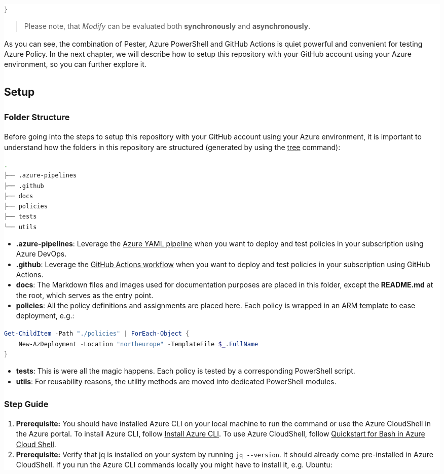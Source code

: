 ```powershell
}
```

>Please note, that *Modify* can be evaluated both **synchronously** and **asynchronously**. 

As you can see, the combination of Pester, Azure PowerShell and GitHub Actions is quiet powerful and convenient for testing Azure Policy. In the next chapter, we will describe how to setup this repository with your GitHub account using your Azure environment, so you can further explore it.

## Setup
### Folder Structure
Before going into the steps to setup this repository with your GitHub account using your Azure environment, it is important to understand how the folders in this repository are structured (generated by using the [tree](http://mama.indstate.edu/users/ice/tree/) command):

```bash
.
├── .azure-pipelines
├── .github
├── docs
├── policies
├── tests
└── utils
```

- **.azure-pipelines**: Leverage the [Azure YAML pipeline](https://docs.microsoft.com/en-us/azure/devops/pipelines/yaml-schema?view=azure-devops&tabs=schema%2Cparameter-schema) when you want to deploy and test policies in your subscription using Azure DevOps.
- **.github**: Leverage the [GitHub Actions workflow](https://github.com/features/actions) when you want to deploy and test policies in your subscription using GitHub Actions.
- **docs**: The Markdown files and images used for documentation purposes are placed in this folder, except the **README.md** at the root, which serves as the entry point.
- **policies**: All the policy definitions and assignments are placed here. Each policy is wrapped in an [ARM template](https://docs.microsoft.com/en-us/azure/azure-resource-manager/templates/overview) to ease deployment, e.g.:
```powershell
Get-ChildItem -Path "./policies" | ForEach-Object {
    New-AzDeployment -Location "northeurope" -TemplateFile $_.FullName
}
```
- **tests**: This is were all the magic happens. Each policy is tested by a corresponding PowerShell script.
- **utils**: For reusability reasons, the utility methods are moved into dedicated PowerShell modules. 

### Step Guide
1. **Prerequisite:** You should have installed Azure CLI on your local machine to run the command or use the Azure CloudShell in the Azure portal. To install Azure CLI, follow [Install Azure CLI](https://docs.microsoft.com/en-us/cli/azure/install-azure-cli?view=azure-cli-latest). To use Azure CloudShell, follow [Quickstart for Bash in Azure Cloud Shell](https://docs.microsoft.com/en-us/azure/cloud-shell/quickstart).
2. **Prerequisite:** Verify that [jq](https://stedolan.github.io/jq/) is installed on your system by running ```jq --version```. It should already come pre-installed in Azure CloudShell. If you run the Azure CLI commands locally you might have to install it, e.g. Ubuntu:
